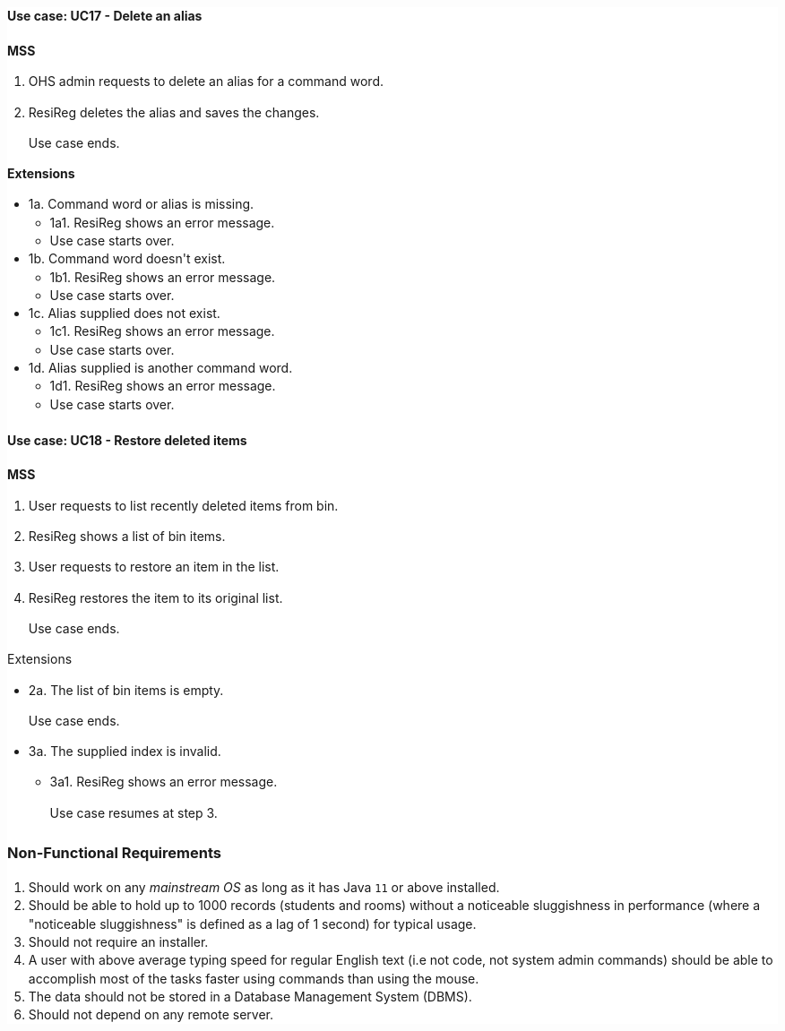 #### Use case: UC17 - Delete an alias

**MSS**

1. OHS admin requests to delete an alias for a command word.
2. ResiReg deletes the alias and saves the changes.

   Use case ends.

**Extensions**

- 1a. Command word or alias is missing.
  - 1a1. ResiReg shows an error message.
  - Use case starts over.
- 1b. Command word doesn't exist.
  - 1b1. ResiReg shows an error message.
  - Use case starts over.
- 1c. Alias supplied does not exist.
  - 1c1. ResiReg shows an error message.
  -  Use case starts over.
- 1d. Alias supplied is another command word.
  - 1d1. ResiReg shows an error message.
  -  Use case starts over.

#### Use case: UC18 - Restore deleted items
**MSS**

1. User requests to list recently deleted items from bin.
2. ResiReg shows a list of bin items.
3. User requests to restore an item in the list.
4. ResiReg restores the item to its original list.
    
    Use case ends.
  
Extensions

- 2a. The list of bin items is empty.

  Use case ends.

- 3a. The supplied index is invalid.
   - 3a1. ResiReg shows an error message.

     Use case resumes at step 3.



### Non-Functional Requirements

1. Should work on any _mainstream OS_ as long as it has Java `11` or above installed.
2. Should be able to hold up to 1000 records (students and rooms) without a noticeable sluggishness in performance (where a "noticeable sluggishness" is defined as a lag of 1 second) for typical usage.
3. Should not require an installer.
4. A user with above average typing speed for regular English text (i.e not code, not system admin commands) should be able to accomplish most of the tasks faster using commands than using the mouse.
5. The data should not be stored in a Database Management System (DBMS).
6. Should not depend on any remote server.
